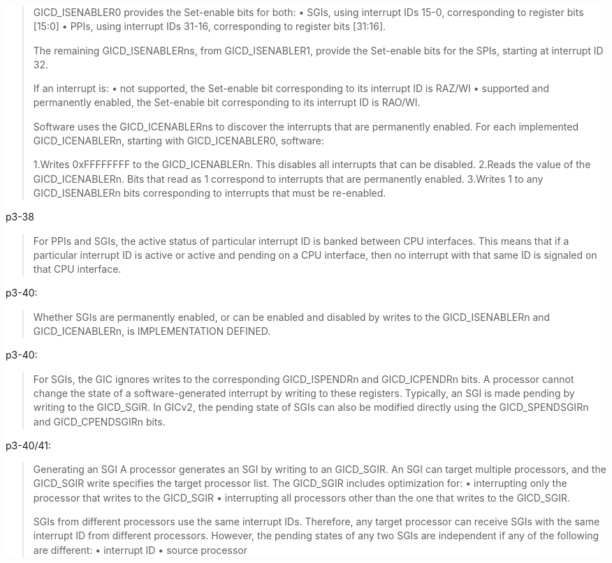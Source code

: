 >    GICD_ISENABLER0 provides the Set-enable bits for both:
>    • SGIs, using interrupt IDs 15-0, corresponding to register bits [15:0]
>    • PPIs, using interrupt IDs 31-16, corresponding to register bits [31:16].
>
>    The remaining GICD_ISENABLERns, from GICD_ISENABLER1, provide the Set-enable bits for the SPIs,
>    starting at interrupt ID 32.
>
>    If an interrupt is:
>    • not supported, the Set-enable bit corresponding to its interrupt ID is RAZ/WI
>    • supported and permanently enabled, the Set-enable bit corresponding to its interrupt ID is RAO/WI.
>
>    Software uses the GICD_ICENABLERns to discover the interrupts that are permanently enabled. For each
>    implemented GICD_ICENABLERn, starting with GICD_ICENABLER0, software:
>
>    1.Writes 0xFFFFFFFF to the GICD_ICENABLERn. This disables all interrupts that can be disabled.
>    2.Reads the value of the GICD_ICENABLERn. Bits that read as 1 correspond to interrupts that are
>    permanently enabled.
>    3.Writes 1 to any GICD_ISENABLERn bits corresponding to interrupts that must be re-enabled.



p3-38
> For PPIs and SGIs, the active status of particular interrupt ID is banked between CPU interfaces. This
> means that if a particular interrupt ID is active or active and pending on a CPU interface, then no
> interrupt with that same ID is signaled on that CPU interface.



p3-40:

>   Whether SGIs are permanently enabled, or can be enabled and disabled by writes to the GICD_ISENABLERn and
>   GICD_ICENABLERn, is IMPLEMENTATION DEFINED.


p3-40:

>    For SGIs, the GIC ignores writes to the corresponding GICD_ISPENDRn and GICD_ICPENDRn bits. A processor
>    cannot change the state of a software-generated interrupt by writing to these registers. Typically, an SGI is made
>    pending by writing to the GICD_SGIR. In GICv2, the pending state of SGIs can also be modified directly using the
>    GICD_SPENDSGIRn and GICD_CPENDSGIRn bits.


p3-40/41:

>    Generating an SGI
>    A processor generates an SGI by writing to an GICD_SGIR. An SGI can target multiple processors, and the
>    GICD_SGIR write specifies the target processor list. The GICD_SGIR includes optimization for:
>    •  interrupting only the processor that writes to the GICD_SGIR
>    •  interrupting all processors other than the one that writes to the GICD_SGIR.
>
>    SGIs from different processors use the same interrupt IDs. Therefore, any target processor can receive SGIs with
>    the same interrupt ID from different processors. However, the pending states of any two SGIs are independent if
>    any of the following are different:
>    •  interrupt ID
>    •  source processor
>